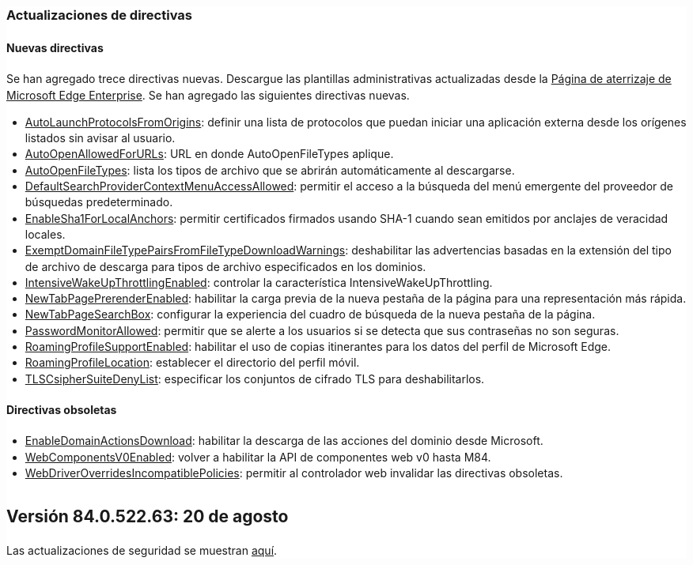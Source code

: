 ### <a name="policy-updates"></a>Actualizaciones de directivas

#### <a name="new-policies"></a>Nuevas directivas

Se han agregado trece directivas nuevas. Descargue las plantillas administrativas actualizadas desde la [Página de aterrizaje de Microsoft Edge Enterprise](https://aka.ms/EdgeEnterprise). Se han agregado las siguientes directivas nuevas.

- [AutoLaunchProtocolsFromOrigins](./microsoft-edge-policies.md#autolaunchprotocolsfromorigins): definir una lista de protocolos que puedan iniciar una aplicación externa desde los orígenes listados sin avisar al usuario.
- [AutoOpenAllowedForURLs](./microsoft-edge-policies.md#autoopenallowedforurls): URL en donde AutoOpenFileTypes aplique.
- [AutoOpenFileTypes](./microsoft-edge-policies.md#autoopenfiletypes): lista los tipos de archivo que se abrirán automáticamente al descargarse.
- [DefaultSearchProviderContextMenuAccessAllowed](./microsoft-edge-policies.md#defaultsearchprovidercontextmenuaccessallowed): permitir el acceso a la búsqueda del menú emergente del proveedor de búsquedas predeterminado.
- [EnableSha1ForLocalAnchors](./microsoft-edge-policies.md#enablesha1forlocalanchors): permitir certificados firmados usando SHA-1 cuando sean emitidos por anclajes de veracidad locales.
- [ExemptDomainFileTypePairsFromFileTypeDownloadWarnings](./microsoft-edge-policies.md#exemptdomainfiletypepairsfromfiletypedownloadwarnings): deshabilitar las advertencias basadas en la extensión del tipo de archivo de descarga para tipos de archivo especificados en los dominios.
- [IntensiveWakeUpThrottlingEnabled](./microsoft-edge-policies.md#intensivewakeupthrottlingenabled): controlar la característica IntensiveWakeUpThrottling.
- [NewTabPagePrerenderEnabled](./microsoft-edge-policies.md#newtabpageprerenderenabled): habilitar la carga previa de la nueva pestaña de la página para una representación más rápida.
- [NewTabPageSearchBox](./microsoft-edge-policies.md#newtabpagesearchbox): configurar la experiencia del cuadro de búsqueda de la nueva pestaña de la página.
- [PasswordMonitorAllowed](./microsoft-edge-policies.md#passwordmonitorallowed): permitir que se alerte a los usuarios si se detecta que sus contraseñas no son seguras.
- [RoamingProfileSupportEnabled](./microsoft-edge-policies.md#roamingprofilesupportenabled): habilitar el uso de copias itinerantes para los datos del perfil de Microsoft Edge.
- [RoamingProfileLocation](./microsoft-edge-policies.md#roamingprofilelocation): establecer el directorio del perfil móvil.
- [TLSCsipherSuiteDenyList](./microsoft-edge-policies.md#tlsciphersuitedenylist): especificar los conjuntos de cifrado TLS para deshabilitarlos.

#### <a name="obsoleted-policies"></a>Directivas obsoletas

- [EnableDomainActionsDownload](./microsoft-edge-policies.md#enabledomainactionsdownload): habilitar la descarga de las acciones del dominio desde Microsoft.
- [WebComponentsV0Enabled](./microsoft-edge-policies.md#webcomponentsv0enabled): volver a habilitar la API de componentes web v0 hasta M84.
- [WebDriverOverridesIncompatiblePolicies](./microsoft-edge-policies.md#webdriveroverridesincompatiblepolicies): permitir al controlador web invalidar las directivas obsoletas.

## <a name="version-84052263-august-20"></a>Versión 84.0.522.63: 20 de agosto

Las actualizaciones de seguridad se muestran [aquí](./microsoft-edge-relnotes-security.md#august-20-2020).
